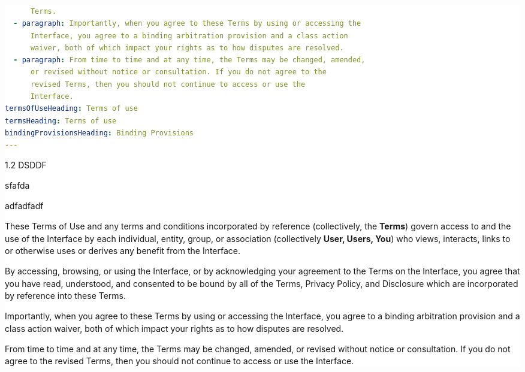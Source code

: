 ```yaml
      Terms.
  - paragraph: Importantly, when you agree to these Terms by using or accessing the
      Interface, you agree to a binding arbitration provision and a class action
      waiver, both of which impact your rights as to how disputes are resolved.
  - paragraph: From time to time and at any time, the Terms may be changed, amended,
      or revised without notice or consultation. If you do not agree to the
      revised Terms, then you should not continue to access or use the
      Interface.
termsOfUseHeading: Terms of use
termsHeading: Terms of use
bindingProvisionsHeading: Binding Provisions
---
```

1﻿.2 DSDDF

s﻿fafda

a﻿dfadfadf

These Terms of Use and any terms and conditions incorporated by reference (collectively, the **Terms**) govern access to and the use of the Interface by each individual, entity, group, or association (collectively **User, Users, You**) who views, interacts, links to or otherwise uses or derives any benefit from the Interface.

By accessing, browsing, or using the Interface, or by acknowledging your agreement to the Terms on the Interface, you agree that you have read, understood, and consented to be bound by all of the Terms, Privacy Policy, and Disclosure which are incorporated by reference into these Terms.

Importantly, when you agree to these Terms by using or accessing the Interface, you agree to a binding arbitration provision and a class action waiver, both of which impact your rights as to how disputes are resolved.

From time to time and at any time, the Terms may be changed, amended, or revised without notice or consultation. If you do not agree to the revised Terms, then you should not continue to access or use the Interface.